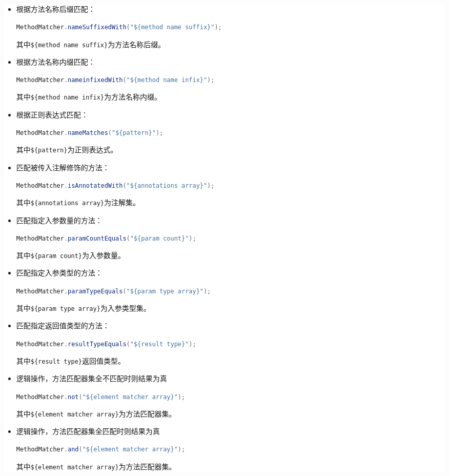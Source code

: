 - 根据方法名称后缀匹配：
  ```java
  MethodMatcher.nameSuffixedWith("${method name suffix}");
  ```
  其中`${method name suffix}`为方法名称后缀。


- 根据方法名称内缀匹配：
  ```java
  MethodMatcher.nameinfixedWith("${method name infix}");
  ```
  其中`${method name infix}`为方法名称内缀。


- 根据正则表达式匹配：
  ```java
  MethodMatcher.nameMatches("${pattern}");
  ```
  其中`${pattern}`为正则表达式。


- 匹配被传入注解修饰的方法：
  ```java
  MethodMatcher.isAnnotatedWith("${annotations array}");
  ```
  其中`${annotations array}`为注解集。


- 匹配指定入参数量的方法：
  ```java
  MethodMatcher.paramCountEquals("${param count}");
  ```
  其中`${param count}`为入参数量。


- 匹配指定入参类型的方法：
  ```java
  MethodMatcher.paramTypeEquals("${param type array}");
  ```
  其中`${param type array}`为入参类型集。


- 匹配指定返回值类型的方法：
  ```java
  MethodMatcher.resultTypeEquals("${result type}");
  ```
  其中`${result type}`返回值类型。


- 逻辑操作，方法匹配器集全不匹配时则结果为真
  ```java
  MethodMatcher.not("${element matcher array}");
  ```
  其中`${element matcher array}`为方法匹配器集。


- 逻辑操作，方法匹配器集全匹配时则结果为真
  ```java
  MethodMatcher.and("${element matcher array}");
  ```
  其中`${element matcher array}`为方法匹配器集。
